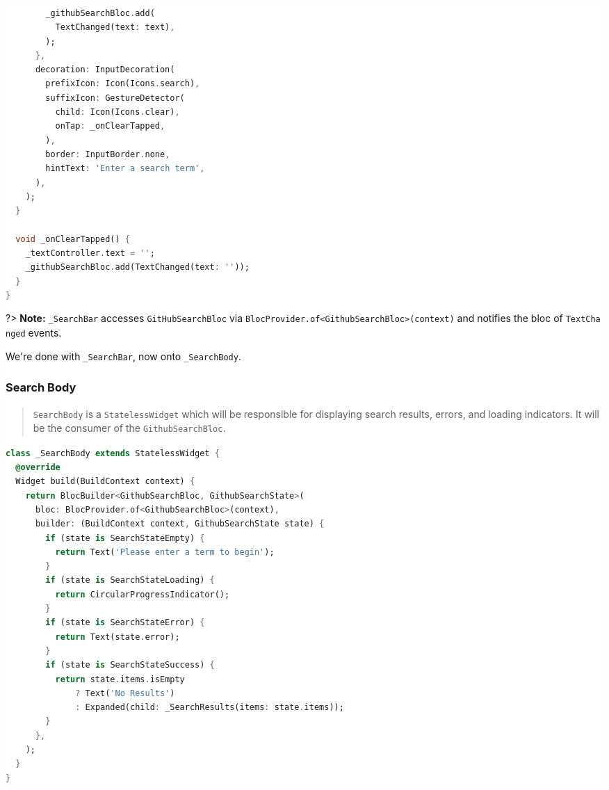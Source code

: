 ```dart
        _githubSearchBloc.add(
          TextChanged(text: text),
        );
      },
      decoration: InputDecoration(
        prefixIcon: Icon(Icons.search),
        suffixIcon: GestureDetector(
          child: Icon(Icons.clear),
          onTap: _onClearTapped,
        ),
        border: InputBorder.none,
        hintText: 'Enter a search term',
      ),
    );
  }

  void _onClearTapped() {
    _textController.text = '';
    _githubSearchBloc.add(TextChanged(text: ''));
  }
}
```

?> **Note:** `_SearchBar` accesses `GitHubSearchBloc` via `BlocProvider.of<GithubSearchBloc>(context)` and notifies the bloc of `TextChanged` events.

We're done with `_SearchBar`, now onto `_SearchBody`.

### Search Body

> `SearchBody` is a `StatelessWidget` which will be responsible for displaying search results, errors, and loading indicators. It will be the consumer of the `GithubSearchBloc`.

```dart
class _SearchBody extends StatelessWidget {
  @override
  Widget build(BuildContext context) {
    return BlocBuilder<GithubSearchBloc, GithubSearchState>(
      bloc: BlocProvider.of<GithubSearchBloc>(context),
      builder: (BuildContext context, GithubSearchState state) {
        if (state is SearchStateEmpty) {
          return Text('Please enter a term to begin');
        }
        if (state is SearchStateLoading) {
          return CircularProgressIndicator();
        }
        if (state is SearchStateError) {
          return Text(state.error);
        }
        if (state is SearchStateSuccess) {
          return state.items.isEmpty
              ? Text('No Results')
              : Expanded(child: _SearchResults(items: state.items));
        }
      },
    );
  }
}
```
